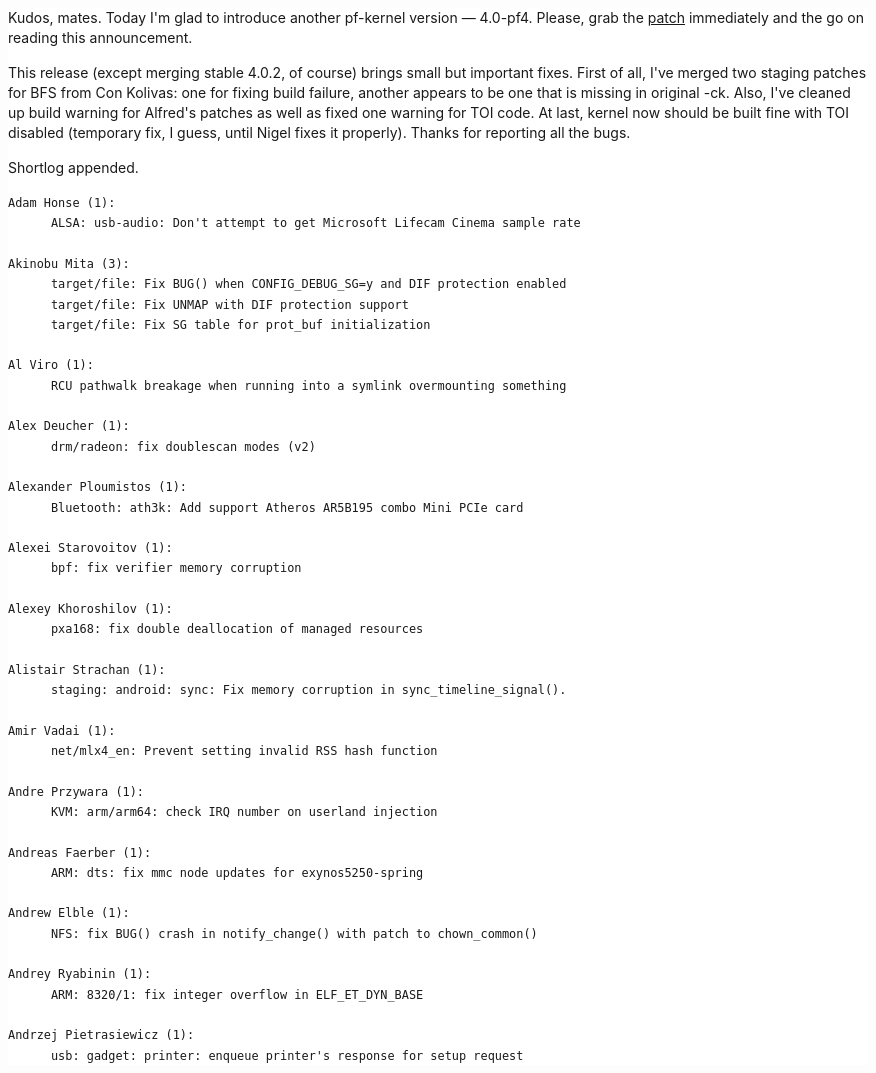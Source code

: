 Kudos, mates. Today I'm glad to introduce another pf-kernel version — 4.0-pf4.
Please, grab the
[patch](https://pf.natalenko.name/sources/4.0/patch-4.0-pf4.xz) immediately
and the go on reading this announcement.  
  
This release (except merging stable 4.0.2, of course) brings small but
important fixes. First of all, I've merged two staging patches for BFS from
Con Kolivas: one for fixing build failure, another appears to be one that is
missing in original -ck. Also, I've cleaned up build warning for Alfred's
patches as well as fixed one warning for TOI code. At last, kernel now should
be built fine with TOI disabled (temporary fix, I guess, until Nigel fixes it
properly). Thanks for reporting all the bugs.  
  
Shortlog appended.  
  

    
    
    Adam Honse (1):  
          ALSA: usb-audio: Don't attempt to get Microsoft Lifecam Cinema sample rate  
      
    Akinobu Mita (3):  
          target/file: Fix BUG() when CONFIG_DEBUG_SG=y and DIF protection enabled  
          target/file: Fix UNMAP with DIF protection support  
          target/file: Fix SG table for prot_buf initialization  
      
    Al Viro (1):  
          RCU pathwalk breakage when running into a symlink overmounting something  
      
    Alex Deucher (1):  
          drm/radeon: fix doublescan modes (v2)  
      
    Alexander Ploumistos (1):  
          Bluetooth: ath3k: Add support Atheros AR5B195 combo Mini PCIe card  
      
    Alexei Starovoitov (1):  
          bpf: fix verifier memory corruption  
      
    Alexey Khoroshilov (1):  
          pxa168: fix double deallocation of managed resources  
      
    Alistair Strachan (1):  
          staging: android: sync: Fix memory corruption in sync_timeline_signal().  
      
    Amir Vadai (1):  
          net/mlx4_en: Prevent setting invalid RSS hash function  
      
    Andre Przywara (1):  
          KVM: arm/arm64: check IRQ number on userland injection  
      
    Andreas Faerber (1):  
          ARM: dts: fix mmc node updates for exynos5250-spring  
      
    Andrew Elble (1):  
          NFS: fix BUG() crash in notify_change() with patch to chown_common()  
      
    Andrey Ryabinin (1):  
          ARM: 8320/1: fix integer overflow in ELF_ET_DYN_BASE  
      
    Andrzej Pietrasiewicz (1):  
          usb: gadget: printer: enqueue printer's response for setup request  
      